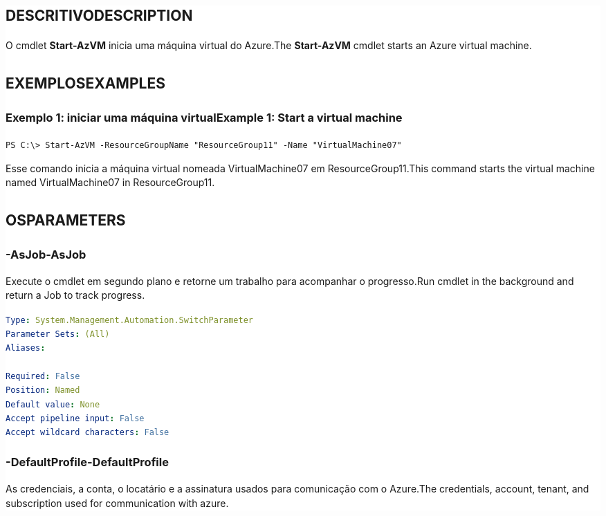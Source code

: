 ## <span data-ttu-id="33ab9-107">DESCRITIVO</span><span class="sxs-lookup"><span data-stu-id="33ab9-107">DESCRIPTION</span></span>
<span data-ttu-id="33ab9-108">O cmdlet **Start-AzVM** inicia uma máquina virtual do Azure.</span><span class="sxs-lookup"><span data-stu-id="33ab9-108">The **Start-AzVM** cmdlet starts an Azure virtual machine.</span></span>

## <span data-ttu-id="33ab9-109">EXEMPLOS</span><span class="sxs-lookup"><span data-stu-id="33ab9-109">EXAMPLES</span></span>

### <span data-ttu-id="33ab9-110">Exemplo 1: iniciar uma máquina virtual</span><span class="sxs-lookup"><span data-stu-id="33ab9-110">Example 1: Start a virtual machine</span></span>
```
PS C:\> Start-AzVM -ResourceGroupName "ResourceGroup11" -Name "VirtualMachine07"
```

<span data-ttu-id="33ab9-111">Esse comando inicia a máquina virtual nomeada VirtualMachine07 em ResourceGroup11.</span><span class="sxs-lookup"><span data-stu-id="33ab9-111">This command starts the virtual machine named VirtualMachine07 in ResourceGroup11.</span></span>

## <span data-ttu-id="33ab9-112">OS</span><span class="sxs-lookup"><span data-stu-id="33ab9-112">PARAMETERS</span></span>

### <span data-ttu-id="33ab9-113">-AsJob</span><span class="sxs-lookup"><span data-stu-id="33ab9-113">-AsJob</span></span>
<span data-ttu-id="33ab9-114">Execute o cmdlet em segundo plano e retorne um trabalho para acompanhar o progresso.</span><span class="sxs-lookup"><span data-stu-id="33ab9-114">Run cmdlet in the background and return a Job to track progress.</span></span>

```yaml
Type: System.Management.Automation.SwitchParameter
Parameter Sets: (All)
Aliases:

Required: False
Position: Named
Default value: None
Accept pipeline input: False
Accept wildcard characters: False
```

### <span data-ttu-id="33ab9-115">-DefaultProfile</span><span class="sxs-lookup"><span data-stu-id="33ab9-115">-DefaultProfile</span></span>
<span data-ttu-id="33ab9-116">As credenciais, a conta, o locatário e a assinatura usados para comunicação com o Azure.</span><span class="sxs-lookup"><span data-stu-id="33ab9-116">The credentials, account, tenant, and subscription used for communication with azure.</span></span>
